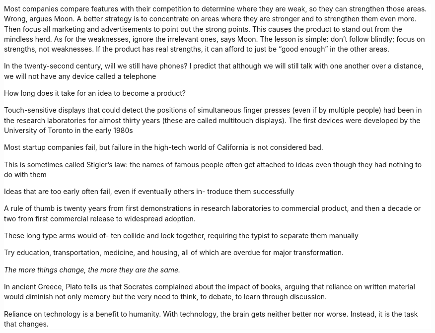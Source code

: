 

Most companies compare features with their competition to determine where they are weak, so they can strengthen those areas. Wrong, argues Moon. A better strategy is to concentrate on areas where they are stronger and to strengthen them even more. Then focus all marketing and advertisements to point out the strong points. This causes the product to stand out from the mindless herd. As for the weaknesses, ignore the irrelevant ones, says Moon. The lesson is simple: don’t follow blindly; focus on strengths, not weaknesses. If the product has real strengths, it can afford to just be “good enough” in the other areas. 



In the twenty-second century, will we still have phones? I predict that although we will still talk with one another over a distance, we will not have any device called a telephone 



How long does it take for an idea to become a product? 



Touch-sensitive displays that could detect the positions of simultaneous finger presses (even if by multiple people) had been in the research laboratories for almost thirty years (these are called multitouch displays). The first devices were developed by the University of Toronto in the early 1980s 



Most startup companies fail, but failure in the high-tech world of California is not considered bad. 



This is sometimes called Stigler’s law: the names of famous people often get attached to ideas even though they had nothing to do with them 



Ideas that are too early often fail, even if eventually others in- troduce them successfully 



A rule of thumb is twenty years from first demonstrations in research laboratories to commercial product, and then a decade or two from first commercial release to widespread adoption. 



These long type arms would of- ten collide and lock together, requiring the typist to separate them manually 



Try education, transportation, medicine, and housing, all of which are overdue for major transformation. 



*The more things change, the more they are the same.* 



In ancient Greece, Plato tells us that Socrates complained about the impact of books, arguing that reliance on written material would diminish not only memory but the very need to think, to debate, to learn through discussion. 



Reliance on technology is a benefit to humanity. With technology, the brain gets neither better nor worse. Instead, it is the task that changes. 

